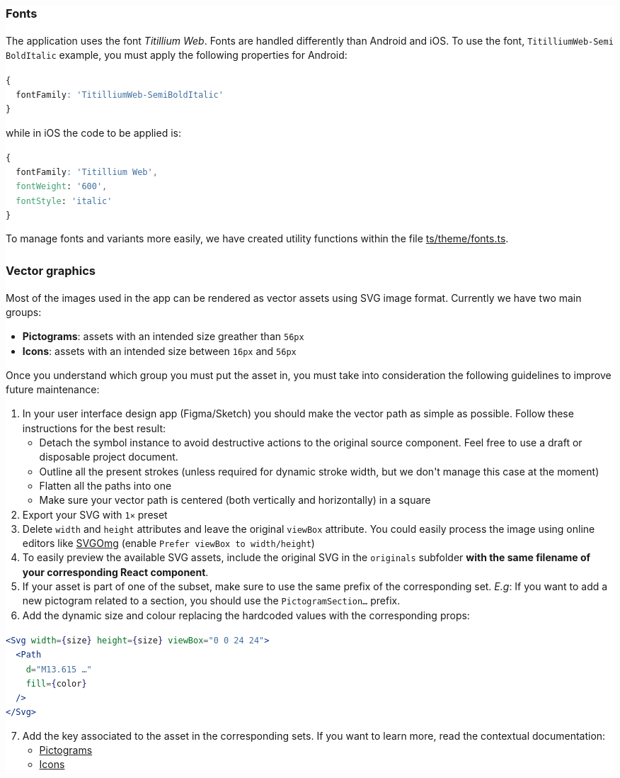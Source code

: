### Fonts

The application uses the font _Titillium Web_. Fonts are handled differently than Android and iOS. To use the font, `TitilliumWeb-SemiBoldItalic` example, you must apply the following properties for Android:

```css
{
  fontFamily: 'TitilliumWeb-SemiBoldItalic'
}
```

while in iOS the code to be applied is:

```css
{
  fontFamily: 'Titillium Web',
  fontWeight: '600',
  fontStyle: 'italic'
}
```

To manage fonts and variants more easily, we have created utility functions within the file [ts/theme/fonts.ts](ts/theme/fonts.ts).

### Vector graphics
Most of the images used in the app can be rendered as vector assets using SVG image format. Currently we have two main groups:
- **Pictograms**: assets with an intended size greather than `56px`
- **Icons**: assets with an intended size between `16px` and `56px`

Once you understand which group you must put the asset in, you must take into consideration the following guidelines to improve future maintenance:

1. In your user interface design app (Figma/Sketch) you should make the vector path as simple as possible. Follow these instructions for the best result:
    * Detach the symbol instance to avoid destructive actions to the original source component. Feel free to use a draft or disposable project document.
    * Outline all the present strokes (unless required for dynamic stroke width, but we don't manage this case at the moment)
    * Flatten all the paths into one
    * Make sure your vector path is centered (both vertically and horizontally) in a square
2. Export your SVG with `1×` preset
3. Delete `width` and `height` attributes and leave the original `viewBox` attribute. You could easily process the image using online editors like [SVGOmg](https://jakearchibald.github.io/svgomg/) (enable `Prefer viewBox to width/height`)
4. To easily preview the available SVG assets, include the original SVG in the `originals` subfolder **with the same filename of your corresponding React component**.
5. If your asset is part of one of the subset, make sure to use the same prefix of the corresponding set. *E.g*: If you want to add a new pictogram related to a section, you should use the `PictogramSection…` prefix.
6. Add the dynamic size and colour replacing the hardcoded values with the corresponding props:
```jsx
<Svg width={size} height={size} viewBox="0 0 24 24">
  <Path
    d="M13.615 …"
    fill={color}
  />
</Svg>
```
7. Add the key associated to the asset in the corresponding sets. If you want to learn more, read the contextual documentation:
    * [Pictograms](ts/components/core/pictograms)
    * [Icons](ts/components/core/icons)
